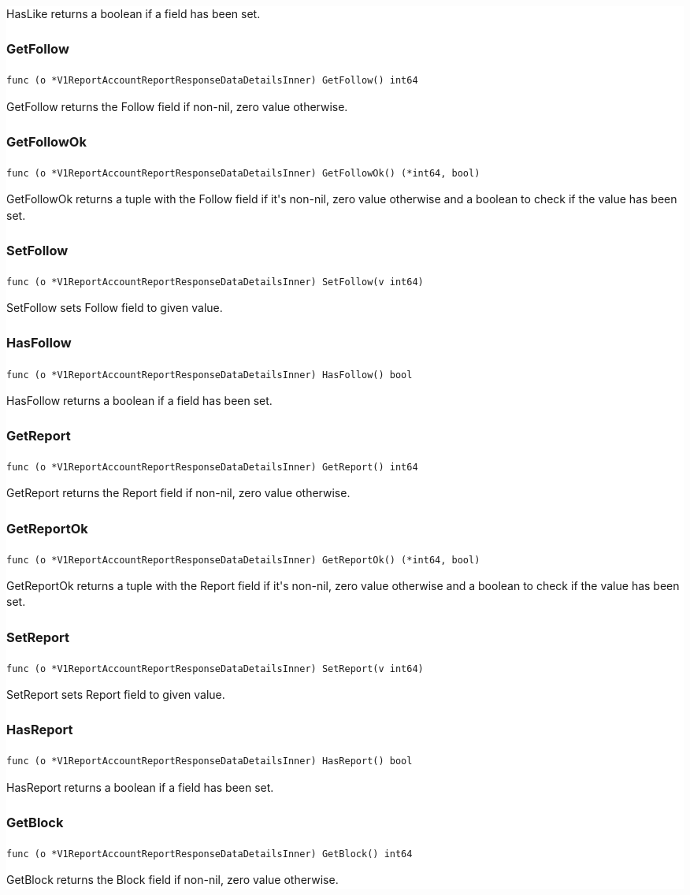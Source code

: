 HasLike returns a boolean if a field has been set.

### GetFollow

`func (o *V1ReportAccountReportResponseDataDetailsInner) GetFollow() int64`

GetFollow returns the Follow field if non-nil, zero value otherwise.

### GetFollowOk

`func (o *V1ReportAccountReportResponseDataDetailsInner) GetFollowOk() (*int64, bool)`

GetFollowOk returns a tuple with the Follow field if it's non-nil, zero value otherwise
and a boolean to check if the value has been set.

### SetFollow

`func (o *V1ReportAccountReportResponseDataDetailsInner) SetFollow(v int64)`

SetFollow sets Follow field to given value.

### HasFollow

`func (o *V1ReportAccountReportResponseDataDetailsInner) HasFollow() bool`

HasFollow returns a boolean if a field has been set.

### GetReport

`func (o *V1ReportAccountReportResponseDataDetailsInner) GetReport() int64`

GetReport returns the Report field if non-nil, zero value otherwise.

### GetReportOk

`func (o *V1ReportAccountReportResponseDataDetailsInner) GetReportOk() (*int64, bool)`

GetReportOk returns a tuple with the Report field if it's non-nil, zero value otherwise
and a boolean to check if the value has been set.

### SetReport

`func (o *V1ReportAccountReportResponseDataDetailsInner) SetReport(v int64)`

SetReport sets Report field to given value.

### HasReport

`func (o *V1ReportAccountReportResponseDataDetailsInner) HasReport() bool`

HasReport returns a boolean if a field has been set.

### GetBlock

`func (o *V1ReportAccountReportResponseDataDetailsInner) GetBlock() int64`

GetBlock returns the Block field if non-nil, zero value otherwise.
